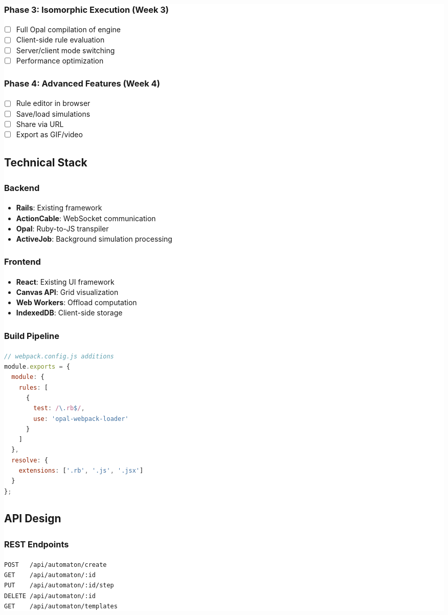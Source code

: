 ### Phase 3: Isomorphic Execution (Week 3)
- [ ] Full Opal compilation of engine
- [ ] Client-side rule evaluation
- [ ] Server/client mode switching
- [ ] Performance optimization

### Phase 4: Advanced Features (Week 4)
- [ ] Rule editor in browser
- [ ] Save/load simulations
- [ ] Share via URL
- [ ] Export as GIF/video

## Technical Stack

### Backend
- **Rails**: Existing framework
- **ActionCable**: WebSocket communication
- **Opal**: Ruby-to-JS transpiler
- **ActiveJob**: Background simulation processing

### Frontend
- **React**: Existing UI framework
- **Canvas API**: Grid visualization
- **Web Workers**: Offload computation
- **IndexedDB**: Client-side storage

### Build Pipeline
```javascript
// webpack.config.js additions
module.exports = {
  module: {
    rules: [
      {
        test: /\.rb$/,
        use: 'opal-webpack-loader'
      }
    ]
  },
  resolve: {
    extensions: ['.rb', '.js', '.jsx']
  }
};
```

## API Design

### REST Endpoints
```
POST   /api/automaton/create
GET    /api/automaton/:id
PUT    /api/automaton/:id/step
DELETE /api/automaton/:id
GET    /api/automaton/templates
```
